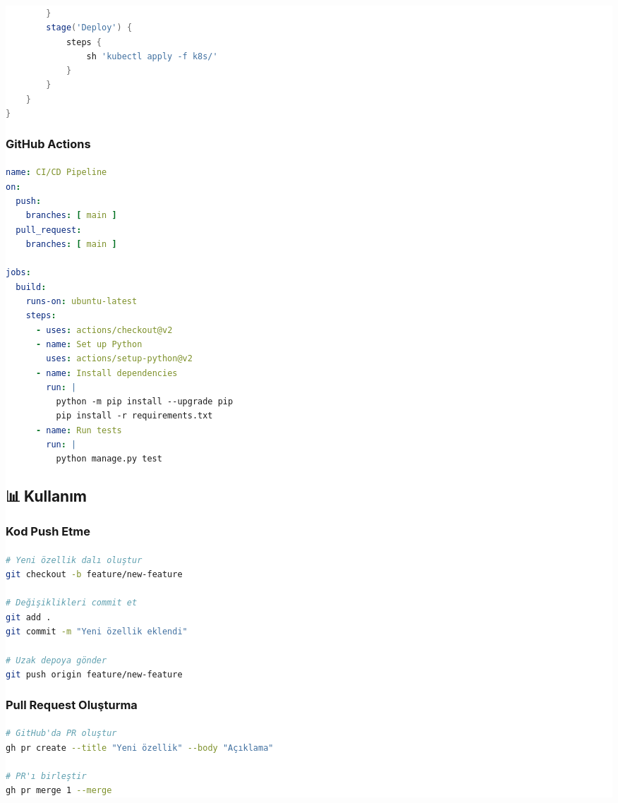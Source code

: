 ```groovy
        }
        stage('Deploy') {
            steps {
                sh 'kubectl apply -f k8s/'
            }
        }
    }
}
```

### GitHub Actions
```yaml
name: CI/CD Pipeline
on:
  push:
    branches: [ main ]
  pull_request:
    branches: [ main ]

jobs:
  build:
    runs-on: ubuntu-latest
    steps:
      - uses: actions/checkout@v2
      - name: Set up Python
        uses: actions/setup-python@v2
      - name: Install dependencies
        run: |
          python -m pip install --upgrade pip
          pip install -r requirements.txt
      - name: Run tests
        run: |
          python manage.py test
```

## 📊 Kullanım

### Kod Push Etme
```bash
# Yeni özellik dalı oluştur
git checkout -b feature/new-feature

# Değişiklikleri commit et
git add .
git commit -m "Yeni özellik eklendi"

# Uzak depoya gönder
git push origin feature/new-feature
```

### Pull Request Oluşturma
```bash
# GitHub'da PR oluştur
gh pr create --title "Yeni özellik" --body "Açıklama"

# PR'ı birleştir
gh pr merge 1 --merge
```
